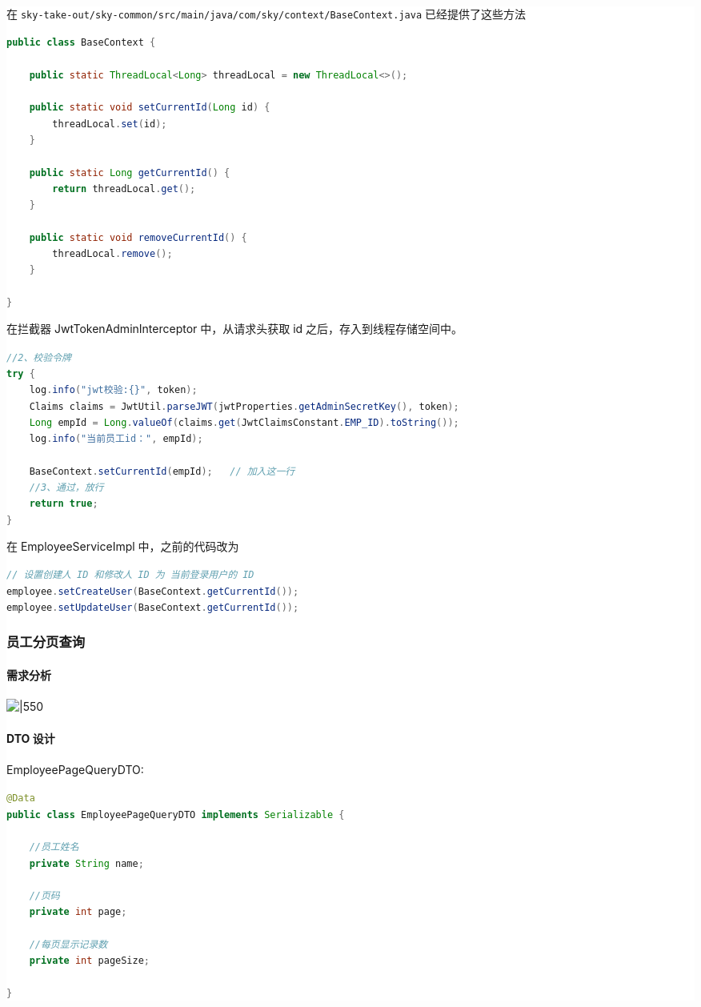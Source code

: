 在 `sky-take-out/sky-common/src/main/java/com/sky/context/BaseContext.java` 已经提供了这些方法
```java
public class BaseContext {  
  
    public static ThreadLocal<Long> threadLocal = new ThreadLocal<>();  
  
    public static void setCurrentId(Long id) {  
        threadLocal.set(id);  
    }  
  
    public static Long getCurrentId() {  
        return threadLocal.get();  
    }  
  
    public static void removeCurrentId() {  
        threadLocal.remove();  
    }  
  
}
```

在拦截器 JwtTokenAdminInterceptor 中，从请求头获取 id 之后，存入到线程存储空间中。
```java
//2、校验令牌  
try {  
    log.info("jwt校验:{}", token);  
    Claims claims = JwtUtil.parseJWT(jwtProperties.getAdminSecretKey(), token);  
    Long empId = Long.valueOf(claims.get(JwtClaimsConstant.EMP_ID).toString());  
    log.info("当前员工id：", empId);  
  
    BaseContext.setCurrentId(empId);   // 加入这一行
    //3、通过，放行  
    return true;  
}
```

在 EmployeeServiceImpl 中，之前的代码改为
```java
// 设置创建人 ID 和修改人 ID 为 当前登录用户的 ID
employee.setCreateUser(BaseContext.getCurrentId());  
employee.setUpdateUser(BaseContext.getCurrentId());
```
### 员工分页查询
#### 需求分析
![|550](https://typora-birdy.oss-cn-guangzhou.aliyuncs.com/20250218135705112.png)

#### DTO 设计
EmployeePageQueryDTO:
```java
@Data  
public class EmployeePageQueryDTO implements Serializable {  
  
    //员工姓名  
    private String name;  
  
    //页码  
    private int page;  
  
    //每页显示记录数  
    private int pageSize;  
  
}
```
